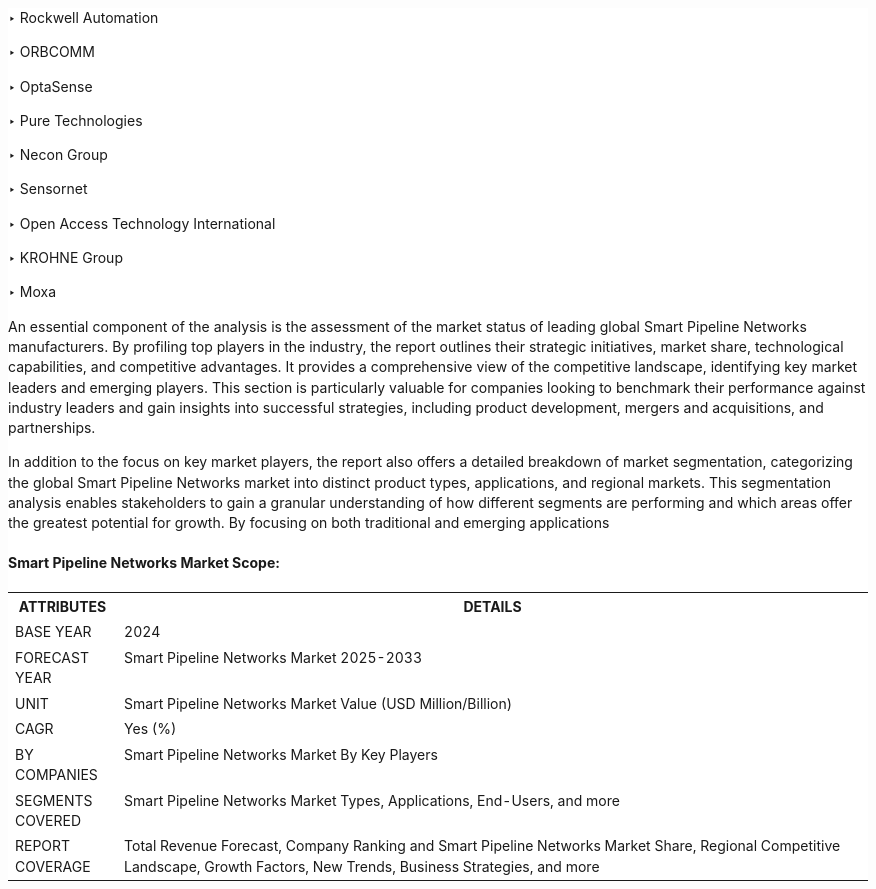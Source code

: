 ‣ Rockwell Automation

‣ ORBCOMM

‣ OptaSense

‣ Pure Technologies

‣ Necon Group

‣ Sensornet

‣ Open Access Technology International

‣ KROHNE Group

‣ Moxa

An essential component of the analysis is the assessment of the market status of leading global Smart Pipeline Networks manufacturers. By profiling top players in the industry, the report outlines their strategic initiatives, market share, technological capabilities, and competitive advantages. It provides a comprehensive view of the competitive landscape, identifying key market leaders and emerging players. This section is particularly valuable for companies looking to benchmark their performance against industry leaders and gain insights into successful strategies, including product development, mergers and acquisitions, and partnerships.

In addition to the focus on key market players, the report also offers a detailed breakdown of market segmentation, categorizing the global Smart Pipeline Networks market into distinct product types, applications, and regional markets. This segmentation analysis enables stakeholders to gain a granular understanding of how different segments are performing and which areas offer the greatest potential for growth. By focusing on both traditional and emerging applications

<h4>Smart Pipeline Networks Market Scope:</h4>
<table>
<tr>
<th>ATTRIBUTES</th>
<th>DETAILS</th>
</tr>
<tr>
<td>BASE YEAR</td>
<td>2024</td>
</tr>
<tr>
<td>FORECAST YEAR</td>
<td>Smart Pipeline Networks Market 2025-2033</td>
</tr>
<tr>
<td>UNIT</td>
<td>Smart Pipeline Networks Market Value (USD Million/Billion)</td>
<tr>
<td>CAGR</td>
<td>Yes (%)</td>
</tr>
</tr>
<tr>
<td>BY COMPANIES</td>
<td>Smart Pipeline Networks Market By Key Players</td>
</tr>
<tr>
<td>SEGMENTS COVERED</td>
<td>Smart Pipeline Networks Market Types, Applications, End-Users, and more</td>
</tr>
<tr>
<td>REPORT COVERAGE</td>
<td>Total Revenue Forecast, Company Ranking and Smart Pipeline Networks Market Share, Regional Competitive Landscape, Growth Factors, New Trends, Business Strategies, and more</td>
</tr>
<tr>